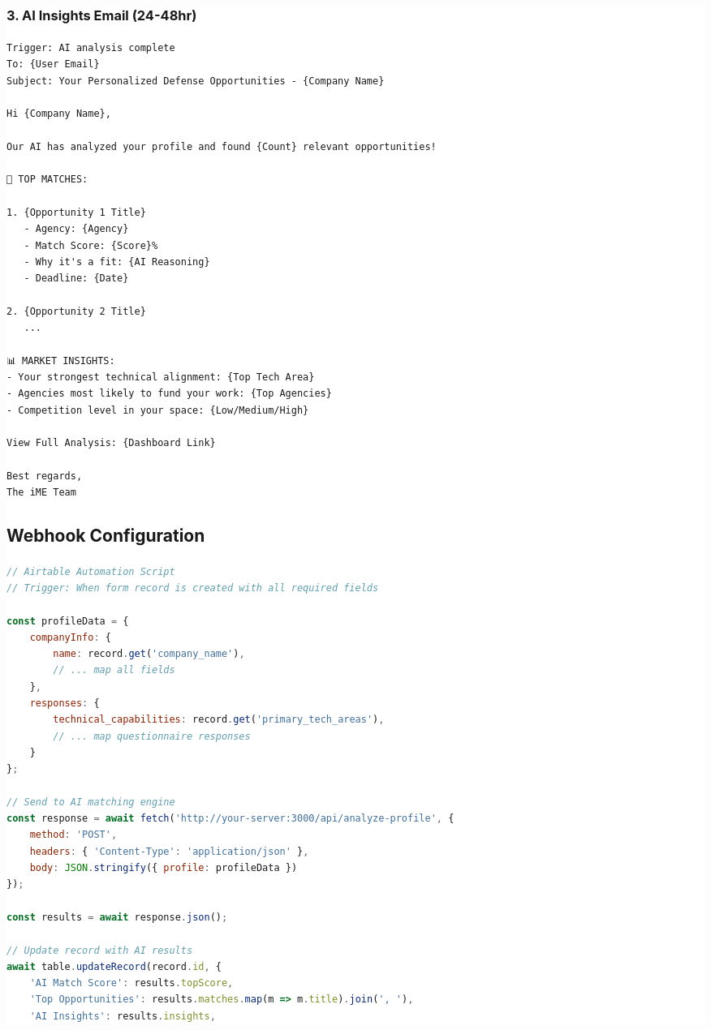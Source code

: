 ### 3. AI Insights Email (24-48hr)
```
Trigger: AI analysis complete
To: {User Email}
Subject: Your Personalized Defense Opportunities - {Company Name}

Hi {Company Name},

Our AI has analyzed your profile and found {Count} relevant opportunities!

🎯 TOP MATCHES:

1. {Opportunity 1 Title}
   - Agency: {Agency}
   - Match Score: {Score}%
   - Why it's a fit: {AI Reasoning}
   - Deadline: {Date}

2. {Opportunity 2 Title}
   ...

📊 MARKET INSIGHTS:
- Your strongest technical alignment: {Top Tech Area}
- Agencies most likely to fund your work: {Top Agencies}
- Competition level in your space: {Low/Medium/High}

View Full Analysis: {Dashboard Link}

Best regards,
The iME Team
```

## Webhook Configuration

```javascript
// Airtable Automation Script
// Trigger: When form record is created with all required fields

const profileData = {
    companyInfo: {
        name: record.get('company_name'),
        // ... map all fields
    },
    responses: {
        technical_capabilities: record.get('primary_tech_areas'),
        // ... map questionnaire responses
    }
};

// Send to AI matching engine
const response = await fetch('http://your-server:3000/api/analyze-profile', {
    method: 'POST',
    headers: { 'Content-Type': 'application/json' },
    body: JSON.stringify({ profile: profileData })
});

const results = await response.json();

// Update record with AI results
await table.updateRecord(record.id, {
    'AI Match Score': results.topScore,
    'Top Opportunities': results.matches.map(m => m.title).join(', '),
    'AI Insights': results.insights,
```